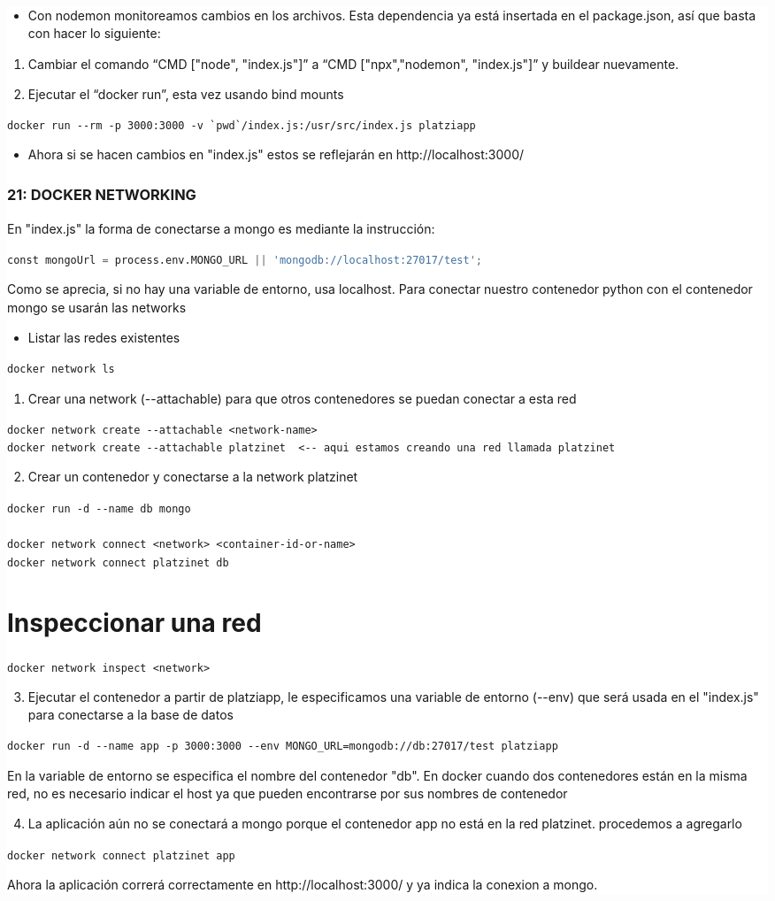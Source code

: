 - Con nodemon monitoreamos cambios en los archivos. Esta dependencia ya está insertada en el package.json, así que basta con hacer lo siguiente:

1. Cambiar el comando “CMD ["node", "index.js"]” a “CMD ["npx","nodemon", "index.js"]” y buildear nuevamente.

2. Ejecutar el “docker run”, esta vez usando bind mounts
```console
docker run --rm -p 3000:3000 -v `pwd`/index.js:/usr/src/index.js platziapp
```
- Ahora si se hacen cambios en "index.js" estos se reflejarán en http://localhost:3000/

### 21: DOCKER NETWORKING

En "index.js" la forma de conectarse a mongo es mediante la instrucción:
```python
const mongoUrl = process.env.MONGO_URL || 'mongodb://localhost:27017/test';
```
Como se aprecia, si no hay una variable de entorno, usa localhost. Para conectar nuestro contenedor python con el contenedor mongo se usarán las networks

- Listar las redes existentes
```console
docker network ls
```
1. Crear una network  (--attachable) para que otros contenedores se puedan conectar a esta red
```console
docker network create --attachable <network-name>
docker network create --attachable platzinet  <-- aqui estamos creando una red llamada platzinet
```
2. Crear un contenedor y conectarse a la network platzinet
```console
docker run -d --name db mongo

docker network connect <network> <container-id-or-name>
docker network connect platzinet db
```
# Inspeccionar una red
```console
docker network inspect <network>
```
3. Ejecutar el contenedor a partir de platziapp, le especificamos una variable de entorno (--env) que será usada en el "index.js" para conectarse a la base de datos
```console
docker run -d --name app -p 3000:3000 --env MONGO_URL=mongodb://db:27017/test platziapp
```
En la variable de entorno se especifica el nombre del contenedor "db". En docker cuando dos contenedores están en la misma red, no es necesario indicar el host ya que pueden encontrarse por sus nombres de contenedor

4. La aplicación aún no se conectará a mongo porque el contenedor app no está en la red platzinet. procedemos a agregarlo
```console
docker network connect platzinet app
```
Ahora la aplicación correrá correctamente en http://localhost:3000/ y ya indica la conexion a mongo.
